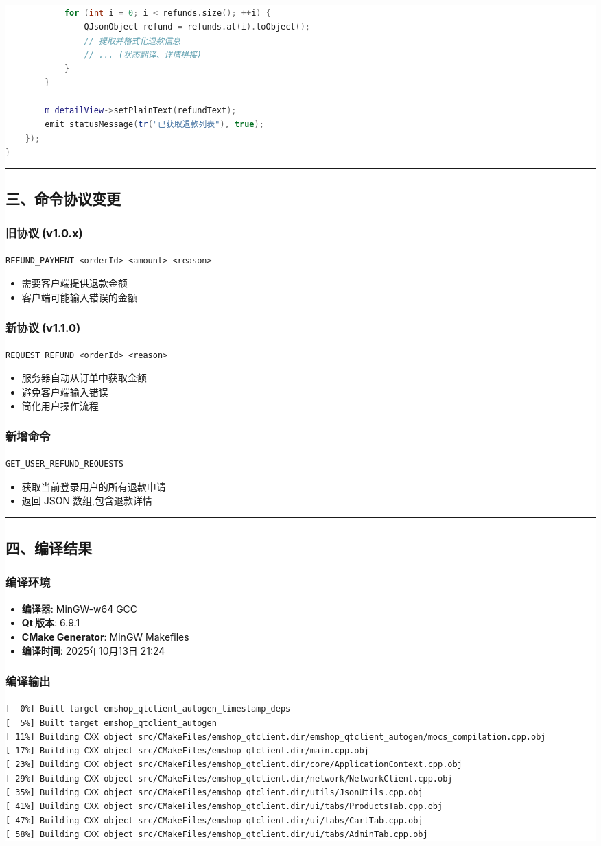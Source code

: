 ```cpp
            for (int i = 0; i < refunds.size(); ++i) {
                QJsonObject refund = refunds.at(i).toObject();
                // 提取并格式化退款信息
                // ... (状态翻译、详情拼接)
            }
        }
        
        m_detailView->setPlainText(refundText);
        emit statusMessage(tr("已获取退款列表"), true);
    });
}
```

---

## 三、命令协议变更

### 旧协议 (v1.0.x)
```
REFUND_PAYMENT <orderId> <amount> <reason>
```
- 需要客户端提供退款金额
- 客户端可能输入错误的金额

### 新协议 (v1.1.0)
```
REQUEST_REFUND <orderId> <reason>
```
- 服务器自动从订单中获取金额
- 避免客户端输入错误
- 简化用户操作流程

### 新增命令
```
GET_USER_REFUND_REQUESTS
```
- 获取当前登录用户的所有退款申请
- 返回 JSON 数组,包含退款详情

---

## 四、编译结果

### 编译环境
- **编译器**: MinGW-w64 GCC
- **Qt 版本**: 6.9.1
- **CMake Generator**: MinGW Makefiles
- **编译时间**: 2025年10月13日 21:24

### 编译输出
```
[  0%] Built target emshop_qtclient_autogen_timestamp_deps
[  5%] Built target emshop_qtclient_autogen
[ 11%] Building CXX object src/CMakeFiles/emshop_qtclient.dir/emshop_qtclient_autogen/mocs_compilation.cpp.obj
[ 17%] Building CXX object src/CMakeFiles/emshop_qtclient.dir/main.cpp.obj
[ 23%] Building CXX object src/CMakeFiles/emshop_qtclient.dir/core/ApplicationContext.cpp.obj
[ 29%] Building CXX object src/CMakeFiles/emshop_qtclient.dir/network/NetworkClient.cpp.obj
[ 35%] Building CXX object src/CMakeFiles/emshop_qtclient.dir/utils/JsonUtils.cpp.obj
[ 41%] Building CXX object src/CMakeFiles/emshop_qtclient.dir/ui/tabs/ProductsTab.cpp.obj
[ 47%] Building CXX object src/CMakeFiles/emshop_qtclient.dir/ui/tabs/CartTab.cpp.obj
[ 58%] Building CXX object src/CMakeFiles/emshop_qtclient.dir/ui/tabs/AdminTab.cpp.obj
```